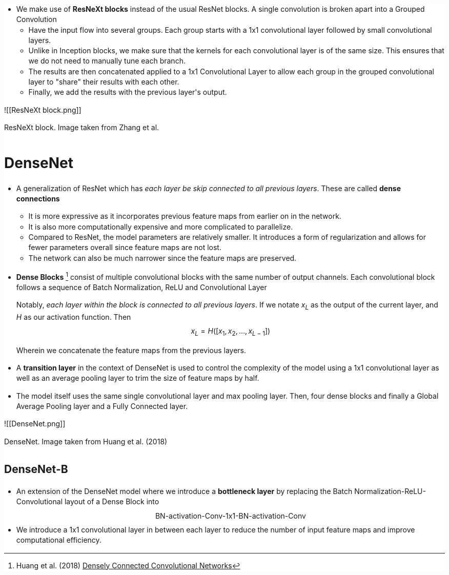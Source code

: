 * We make use of **ResNeXt blocks** instead of the usual ResNet blocks. A single convolution is broken apart into a Grouped Convolution
	* Have the input flow into several groups. Each group starts with a 1x1 convolutional layer followed by small convolutional layers.
	* Unlike in Inception blocks, we make sure that the kernels for each convolutional layer is of the same size. This ensures that we do not need to manually tune each branch.
	* The results are then concatenated applied to a 1x1 Convolutional Layer to allow each group in the grouped convolutional layer to "share" their results with each other. 
	* Finally, we add the results with the previous layer's output.

![[ResNeXt block.png]]
<figcaption> ResNeXt block. Image taken from Zhang et al. </figcaption>

# DenseNet
* A generalization of ResNet which has *each layer be skip connected to all previous layers*. These are called **dense connections**
	* It is more expressive as it incorporates previous feature maps from earlier on in the network. 
	* It is also more computationally expensive and more complicated to parallelize.
	* Compared to ResNet, the model parameters are relatively smaller. It introduces a form of regularization and allows for fewer parameters overall since feature maps are not lost. 
	* The network can also be much narrower since the feature maps are preserved.

* **Dense Blocks** [^dense_net] consist of multiple convolutional blocks with the same number of output channels. Each convolutional block follows a sequence of Batch Normalization, ReLU and Convolutional Layer
  
  Notably, *each layer within the block is connected to all previous layers*. If we notate $x_L$ as the output of the current layer, and $H$ as our activation function. Then 
  $$
  x_L=H([x_1, x_2, \dots, x_{L-1}])
  $$
  
  Wherein we concatenate the feature maps from the previous layers.
  
* A **transition layer** in the context of DenseNet is used to control the complexity of the model using a 1x1 convolutional layer as well as an average pooling layer to trim the size of feature maps by half.

* The model itself uses the same single convolutional layer and max pooling layer. Then, four dense blocks and finally a Global Average Pooling layer and a Fully Connected layer.

![[DenseNet.png]]
<figcaption> DenseNet. Image taken from Huang et al. (2018)</figcaption>

[^dense_net]: Huang et al. (2018) [Densely Connected Convolutional Networks](https://arxiv.org/pdf/1608.06993)


## DenseNet-B
* An extension of the DenseNet model where we introduce a **bottleneck layer** by replacing the Batch Normalization-ReLU-Convolutional layout of a Dense Block into 
  $$
  \text{BN-activation-Conv-1x1-BN-activation-Conv}
  $$
* We introduce a 1x1 convolutional layer in between each layer to reduce the number of input feature maps and improve computational efficiency.
